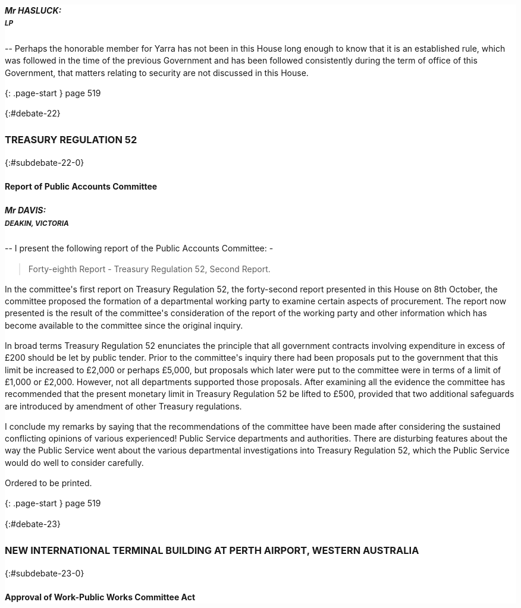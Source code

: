 ##### Mr HASLUCK:<br><small class="text-muted">LP</small>

-- Perhaps the honorable member for Yarra has not been in this House long enough to know that it is an established rule, which was followed in the time of the previous Government and has been followed consistently during the term of office of this Government, that matters relating to security are not discussed in this House. 

{: .page-start }
page 519

{:#debate-22}
### TREASURY REGULATION 52

{:#subdebate-22-0}
#### Report of Public Accounts Committee

##### Mr DAVIS:<br><small class="text-muted">DEAKIN, VICTORIA</small>

-- I present the following report of the Public Accounts Committee: - 

  >Forty-eighth Report - Treasury Regulation 52, Second Report. 

In the committee's first report on Treasury Regulation 52, the forty-second report presented in this House on 8th October, the committee proposed the formation of a departmental working party to examine certain aspects of procurement. The report now presented is the result of the committee's consideration of the report of the working party and other information which has become available to the committee since the original inquiry. 

In broad terms Treasury Regulation 52 enunciates the principle that all government contracts involving expenditure in excess of £200 should be let by public tender. Prior to the committee's inquiry there had been proposals put to the government that this limit be increased to £2,000 or perhaps £5,000, but proposals which later were put to the committee were in terms of a limit of £1,000 or £2,000. However, not all departments supported those proposals. After examining all the evidence the committee has recommended that the present monetary limit in Treasury Regulation 52 be lifted to £500, provided that two additional safeguards are introduced by amendment of other Treasury regulations. 

I conclude my remarks by saying that the recommendations of the committee have been made after considering the sustained conflicting opinions of various experienced! Public Service departments and authorities. There are disturbing features about the way the Public Service went about the various departmental investigations into Treasury Regulation 52, which the Public Service would do well to consider carefully. 

Ordered to be printed. 

{: .page-start }
page 519

{:#debate-23}
### NEW INTERNATIONAL TERMINAL BUILDING AT PERTH AIRPORT, WESTERN AUSTRALIA

{:#subdebate-23-0}
#### Approval of Work-Public Works Committee Act

